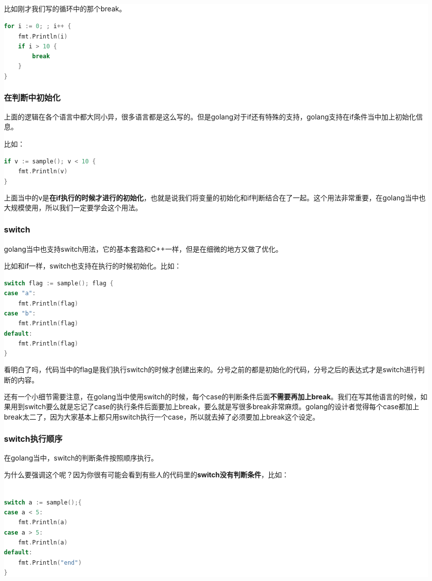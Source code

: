 比如刚才我们写的循环中的那个break。

```go
for i := 0; ; i++ {
    fmt.Println(i)
    if i > 10 {
        break
    }
}
```

### 在判断中初始化

上面的逻辑在各个语言中都大同小异，很多语言都是这么写的。但是golang对于if还有特殊的支持，golang支持在if条件当中加上初始化信息。

比如：

```go
if v := sample(); v < 10 {
    fmt.Println(v)
}
```

上面当中的v是**在if执行的时候才进行的初始化**，也就是说我们将变量的初始化和if判断结合在了一起。这个用法非常重要，在golang当中也大规模使用，所以我们一定要学会这个用法。

### switch

golang当中也支持switch用法，它的基本套路和C++一样，但是在细微的地方又做了优化。

比如和if一样，switch也支持在执行的时候初始化。比如：

```go
switch flag := sample(); flag {
case "a":
    fmt.Println(flag)
case "b":
    fmt.Println(flag)
default:
    fmt.Println(flag)
}
```

看明白了吗，代码当中的flag是我们执行switch的时候才创建出来的。分号之前的都是初始化的代码，分号之后的表达式才是switch进行判断的内容。

还有一个小细节需要注意，在golang当中使用switch的时候，每个case的判断条件后面**不需要再加上break**。我们在写其他语言的时候，如果用到switch要么就是忘记了case的执行条件后面要加上break，要么就是写很多break非常麻烦。golang的设计者觉得每个case都加上break太二了，因为大家基本上都只用switch执行一个case，所以就去掉了必须要加上break这个设定。

### switch执行顺序

在golang当中，switch的判断条件按照顺序执行。

为什么要强调这个呢？因为你很有可能会看到有些人的代码里的**switch没有判断条件**，比如：

```go

switch a := sample();{
case a < 5:
    fmt.Println(a)
case a > 5:
    fmt.Println(a)
default:
    fmt.Println("end")
}
```
